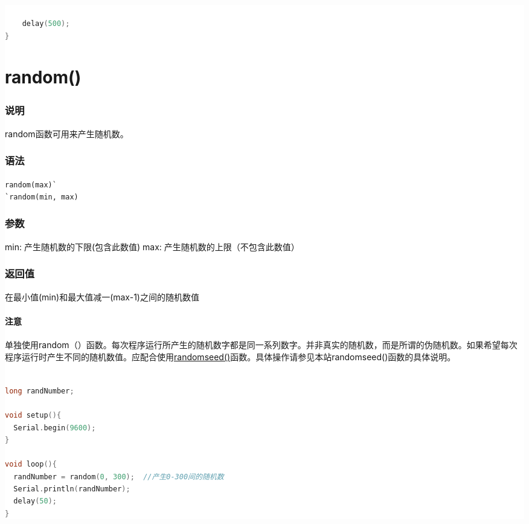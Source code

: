 ```c++
  
    delay(500);
}

```

# random()

### 说明

random函数可用来产生随机数。

### 语法

```
random(max)`
`random(min, max)
```

### 参数

min: 产生随机数的下限(包含此数值)
max: 产生随机数的上限（不包含此数值）

### 返回值

在最小值(min)和最大值减一(max-1)之间的随机数值

#### 注意

单独使用random（）函数。每次程序运行所产生的随机数字都是同一系列数字。并非真实的随机数，而是所谓的伪随机数。如果希望每次程序运行时产生不同的随机数值。应配合使用[randomseed()](http://www.taichi-maker.com/homepage/reference-index/arduino-code-reference/randomseed/)函数。具体操作请参见本站randomseed()函数的具体说明。

```c++

long randNumber;
 
void setup(){
  Serial.begin(9600);
}
 
void loop(){
  randNumber = random(0, 300);  //产生0-300间的随机数
  Serial.println(randNumber);
  delay(50);
}
```

